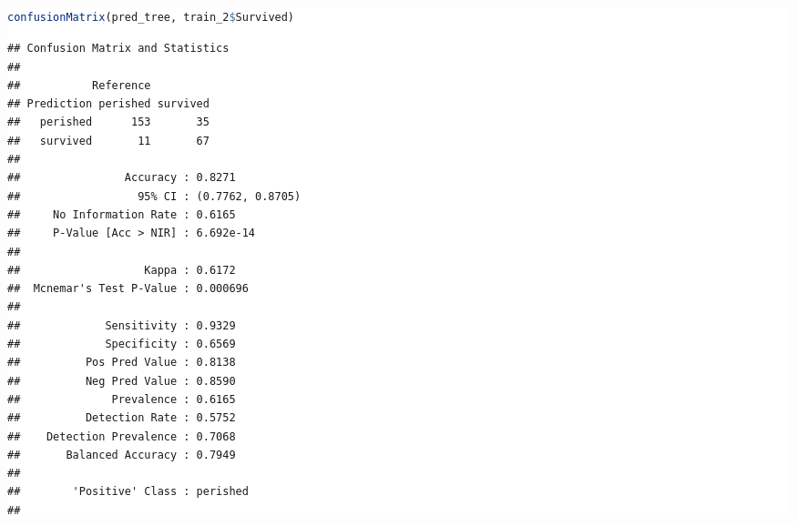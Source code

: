 ``` r
confusionMatrix(pred_tree, train_2$Survived)
```

    ## Confusion Matrix and Statistics
    ##
    ##           Reference
    ## Prediction perished survived
    ##   perished      153       35
    ##   survived       11       67
    ##
    ##                Accuracy : 0.8271
    ##                  95% CI : (0.7762, 0.8705)
    ##     No Information Rate : 0.6165
    ##     P-Value [Acc > NIR] : 6.692e-14
    ##
    ##                   Kappa : 0.6172
    ##  Mcnemar's Test P-Value : 0.000696
    ##
    ##             Sensitivity : 0.9329
    ##             Specificity : 0.6569
    ##          Pos Pred Value : 0.8138
    ##          Neg Pred Value : 0.8590
    ##              Prevalence : 0.6165
    ##          Detection Rate : 0.5752
    ##    Detection Prevalence : 0.7068
    ##       Balanced Accuracy : 0.7949
    ##
    ##        'Positive' Class : perished
    ##
